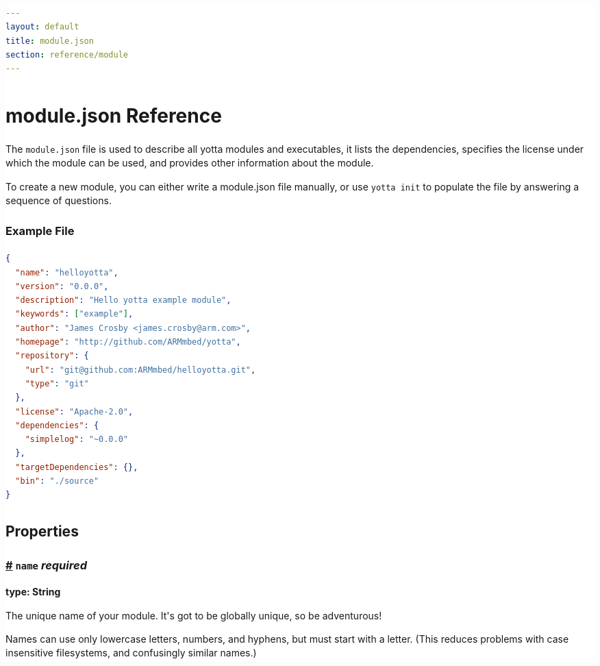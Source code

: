 ```yaml
---
layout: default
title: module.json
section: reference/module
---
```


# module.json Reference
The `module.json` file is used to describe all yotta modules and executables,
it lists the dependencies, specifies the license under which the module can be
used, and provides other information about the module.

To create a new module, you can either write a module.json file manually, or
use `yotta init` to populate the file by answering a sequence of questions.

### Example File
```json
{
  "name": "helloyotta",
  "version": "0.0.0",
  "description": "Hello yotta example module",
  "keywords": ["example"],
  "author": "James Crosby <james.crosby@arm.com>",
  "homepage": "http://github.com/ARMmbed/yotta",
  "repository": {
    "url": "git@github.com:ARMmbed/helloyotta.git",
    "type": "git"
  },
  "license": "Apache-2.0",
  "dependencies": {
    "simplelog": "~0.0.0"
  },
  "targetDependencies": {},
  "bin": "./source"
}
```

## Properties

### <a href="name" name="name">#</a> `name` *required*
**type: String**

The unique name of your module. It's got to be globally unique, so be
adventurous!

Names can use only lowercase letters, numbers, and hyphens, but must start with
a letter. (This reduces problems with case insensitive filesystems, and
confusingly similar names.)

